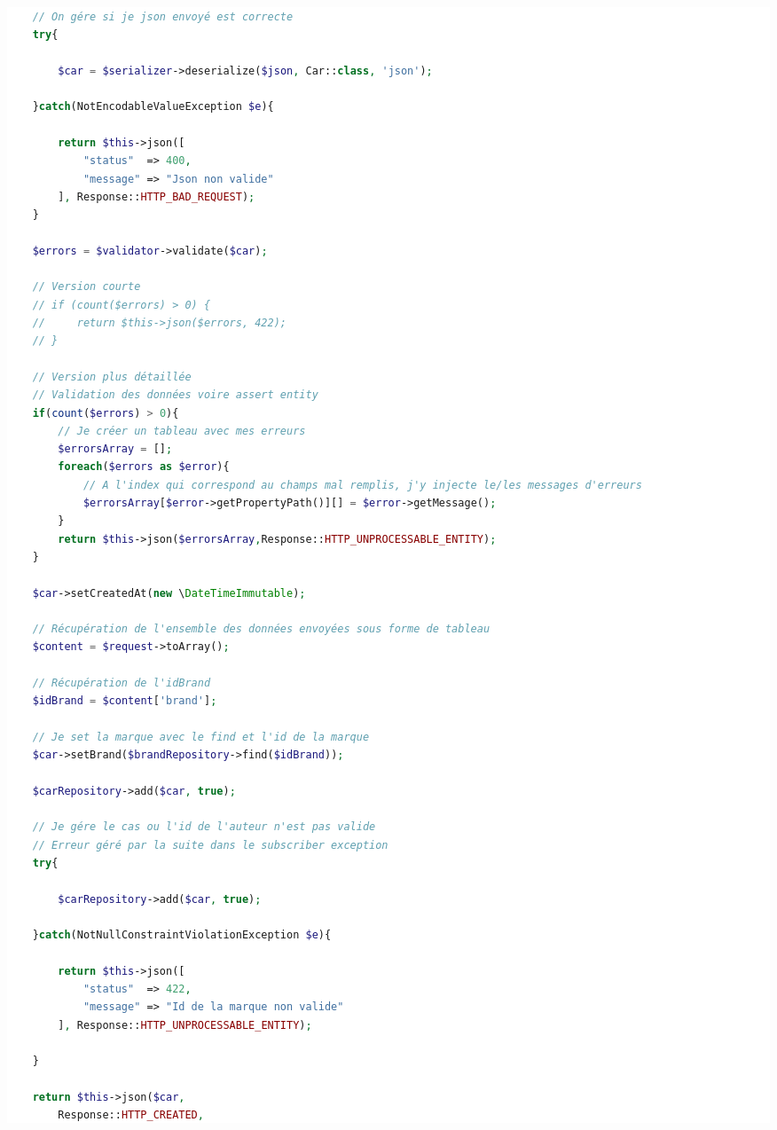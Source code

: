 ```php
    // On gére si je json envoyé est correcte
    try{

        $car = $serializer->deserialize($json, Car::class, 'json');

    }catch(NotEncodableValueException $e){

        return $this->json([
            "status"  => 400,
            "message" => "Json non valide"
        ], Response::HTTP_BAD_REQUEST);
    }
    
    $errors = $validator->validate($car);

    // Version courte
    // if (count($errors) > 0) {
    //     return $this->json($errors, 422);
    // }

    // Version plus détaillée
    // Validation des données voire assert entity
    if(count($errors) > 0){
        // Je créer un tableau avec mes erreurs
        $errorsArray = [];
        foreach($errors as $error){
            // A l'index qui correspond au champs mal remplis, j'y injecte le/les messages d'erreurs
            $errorsArray[$error->getPropertyPath()][] = $error->getMessage();
        }
        return $this->json($errorsArray,Response::HTTP_UNPROCESSABLE_ENTITY);
    }

    $car->setCreatedAt(new \DateTimeImmutable);
    
    // Récupération de l'ensemble des données envoyées sous forme de tableau
    $content = $request->toArray();
    
    // Récupération de l'idBrand 
    $idBrand = $content['brand'];

    // Je set la marque avec le find et l'id de la marque
    $car->setBrand($brandRepository->find($idBrand));

    $carRepository->add($car, true);
    
    // Je gére le cas ou l'id de l'auteur n'est pas valide
    // Erreur géré par la suite dans le subscriber exception
    try{

        $carRepository->add($car, true);

    }catch(NotNullConstraintViolationException $e){

        return $this->json([
            "status"  => 422,
            "message" => "Id de la marque non valide"
        ], Response::HTTP_UNPROCESSABLE_ENTITY);

    }

    return $this->json($car,
        Response::HTTP_CREATED,
```
